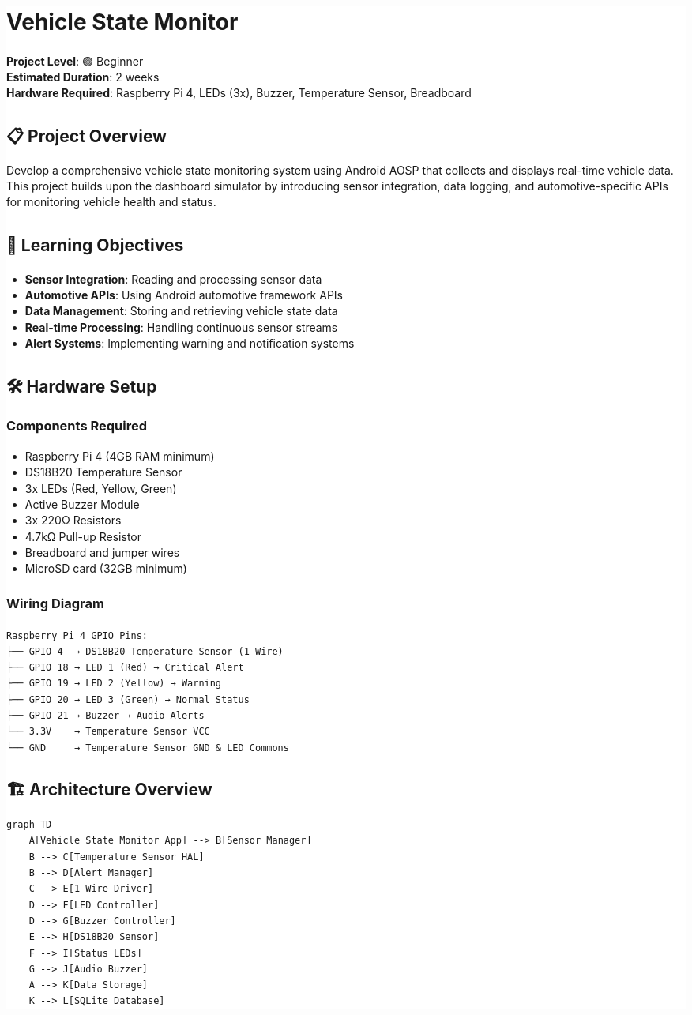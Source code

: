 # Vehicle State Monitor

**Project Level**: 🟢 Beginner  
**Estimated Duration**: 2 weeks  
**Hardware Required**: Raspberry Pi 4, LEDs (3x), Buzzer, Temperature Sensor, Breadboard  

## 📋 Project Overview

Develop a comprehensive vehicle state monitoring system using Android AOSP that collects and displays real-time vehicle data. This project builds upon the dashboard simulator by introducing sensor integration, data logging, and automotive-specific APIs for monitoring vehicle health and status.

## 🎯 Learning Objectives

- **Sensor Integration**: Reading and processing sensor data
- **Automotive APIs**: Using Android automotive framework APIs
- **Data Management**: Storing and retrieving vehicle state data
- **Real-time Processing**: Handling continuous sensor streams
- **Alert Systems**: Implementing warning and notification systems

## 🛠 Hardware Setup

### Components Required
- Raspberry Pi 4 (4GB RAM minimum)
- DS18B20 Temperature Sensor
- 3x LEDs (Red, Yellow, Green)
- Active Buzzer Module
- 3x 220Ω Resistors
- 4.7kΩ Pull-up Resistor
- Breadboard and jumper wires
- MicroSD card (32GB minimum)

### Wiring Diagram
```
Raspberry Pi 4 GPIO Pins:
├── GPIO 4  → DS18B20 Temperature Sensor (1-Wire)
├── GPIO 18 → LED 1 (Red) → Critical Alert
├── GPIO 19 → LED 2 (Yellow) → Warning
├── GPIO 20 → LED 3 (Green) → Normal Status
├── GPIO 21 → Buzzer → Audio Alerts
└── 3.3V    → Temperature Sensor VCC
└── GND     → Temperature Sensor GND & LED Commons
```

## 🏗 Architecture Overview

```mermaid
graph TD
    A[Vehicle State Monitor App] --> B[Sensor Manager]
    B --> C[Temperature Sensor HAL]
    B --> D[Alert Manager]
    C --> E[1-Wire Driver]
    D --> F[LED Controller]
    D --> G[Buzzer Controller]
    E --> H[DS18B20 Sensor]
    F --> I[Status LEDs]
    G --> J[Audio Buzzer]
    A --> K[Data Storage]
    K --> L[SQLite Database]
```
